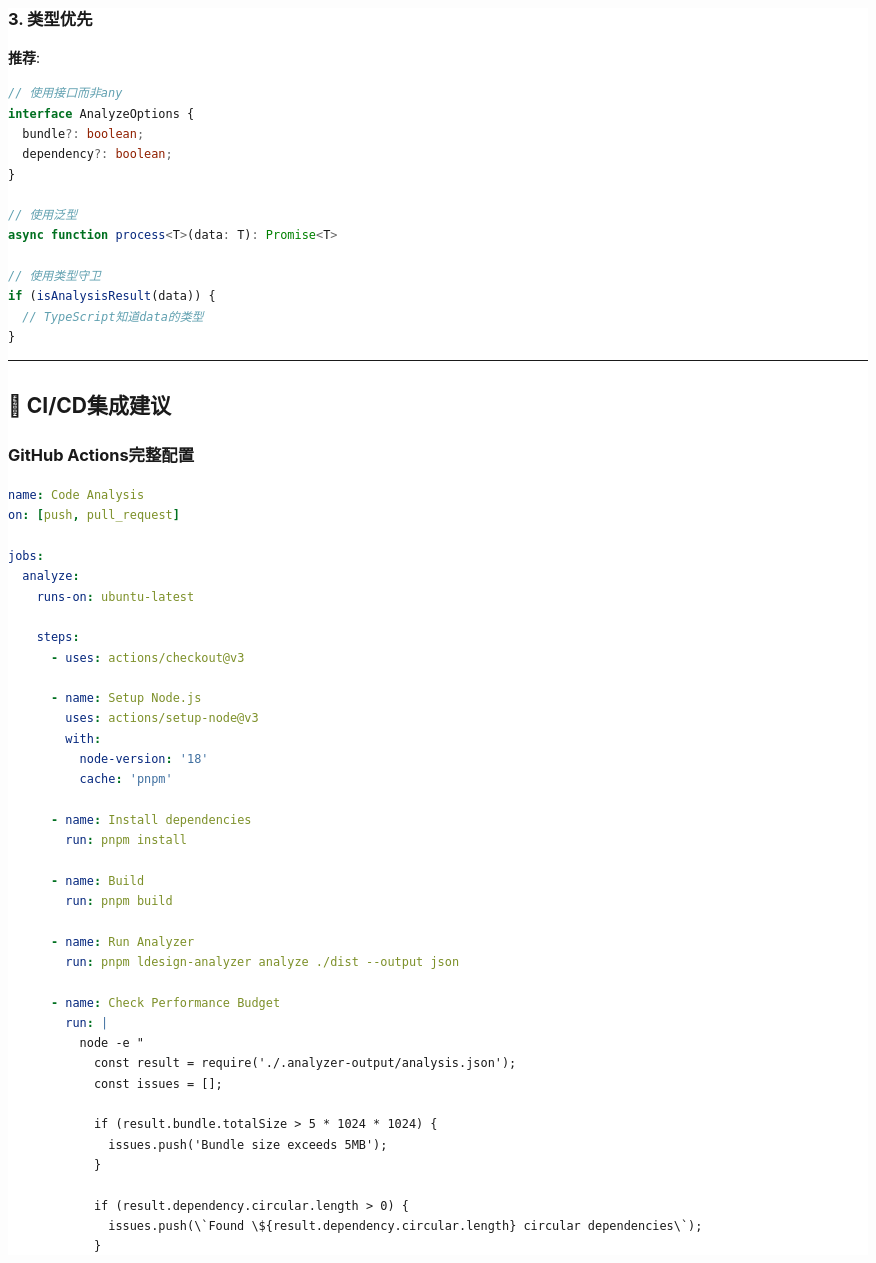 ### 3. 类型优先

**推荐**:
```typescript
// 使用接口而非any
interface AnalyzeOptions {
  bundle?: boolean;
  dependency?: boolean;
}

// 使用泛型
async function process<T>(data: T): Promise<T>

// 使用类型守卫
if (isAnalysisResult(data)) {
  // TypeScript知道data的类型
}
```

---

## 🔄 CI/CD集成建议

### GitHub Actions完整配置

```yaml
name: Code Analysis
on: [push, pull_request]

jobs:
  analyze:
    runs-on: ubuntu-latest
    
    steps:
      - uses: actions/checkout@v3
      
      - name: Setup Node.js
        uses: actions/setup-node@v3
        with:
          node-version: '18'
          cache: 'pnpm'
          
      - name: Install dependencies
        run: pnpm install
        
      - name: Build
        run: pnpm build
        
      - name: Run Analyzer
        run: pnpm ldesign-analyzer analyze ./dist --output json
        
      - name: Check Performance Budget
        run: |
          node -e "
            const result = require('./.analyzer-output/analysis.json');
            const issues = [];
            
            if (result.bundle.totalSize > 5 * 1024 * 1024) {
              issues.push('Bundle size exceeds 5MB');
            }
            
            if (result.dependency.circular.length > 0) {
              issues.push(\`Found \${result.dependency.circular.length} circular dependencies\`);
            }
```